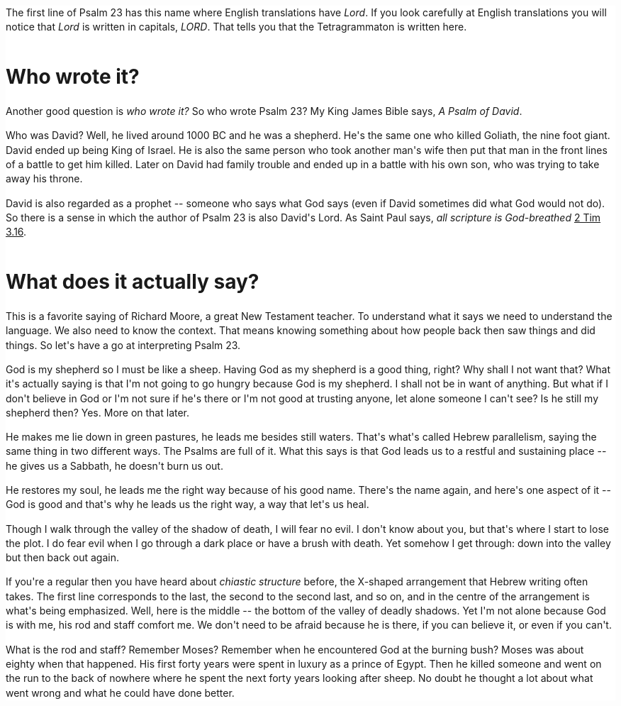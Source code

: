 The first line of Psalm 23 has this name where English translations have *Lord*. If you look carefully at English translations you will notice that *Lord* is written in capitals, *LORD*. That tells you that the Tetragrammaton is written here.

# Who wrote it?

Another good question is *who wrote it?* So who wrote Psalm 23? My King James Bible says, *A Psalm of David*.

Who was David? Well, he lived around 1000 BC and he was a shepherd. He's the same one who killed Goliath, the nine foot giant. David ended up being King of Israel. He is also the same person who took another man's wife then put that man in the front lines of a battle to get him killed. Later on David had family trouble and ended up in a battle with his own son, who was trying to take away his throne.

David is also regarded as a prophet -- someone who says what God says (even if David sometimes did what God would not do). So there is a sense in which the author of Psalm 23 is also David's Lord. As Saint Paul says, *all scripture is God-breathed* [2 Tim 3.16](https://www.crosswire.org/study/parallelstudy.jsp?key=II+Timothy+3%3A16#cv).

# What does it actually say?

This is a favorite saying of Richard Moore, a great New Testament teacher. To understand what it says we need to understand the language. We also need to know the context. That means knowing something about how people back then saw things and did things. So let's have a go at interpreting Psalm 23.

God is my shepherd so I must be like a sheep. Having God as my shepherd is a good thing, right? Why shall I not want that? What it's actually saying is that I'm not going to go hungry because God is my shepherd. I shall not be in want of anything. But what if I don't believe in God or I'm not sure if he's there or I'm not good at trusting anyone, let alone someone I can't see? Is he still my shepherd then? Yes. More on that later.

He makes me lie down in green pastures, he leads me besides still waters. That's what's called Hebrew parallelism, saying the same thing in two different ways. The Psalms are full of it. What this says is that God leads us to a restful and sustaining place -- he gives us a Sabbath, he doesn't burn us out.

He restores my soul, he leads me the right way because of his good name. There's the name again, and here's one aspect of it -- God is good and that's why he leads us the right way, a way that let's us heal.

Though I walk through the valley of the shadow of death, I will fear no evil. I don't know about you, but that's where I start to lose the plot. I do fear evil when I go through a dark place or have a brush with death. Yet somehow I get through: down into the valley but then back out again.

If you're a regular then you have heard about *chiastic structure* before, the X-shaped arrangement that Hebrew writing often takes. The first line corresponds to the last, the second to the second last, and so on, and in the centre of the arrangement is what's being emphasized. Well, here is the middle -- the bottom of the valley of deadly shadows. Yet I'm not alone because God is with me, his rod and staff comfort me. We don't need to be afraid because he is there, if you can believe it, or even if you can't.

What is the rod and staff? Remember Moses? Remember when he encountered God at the burning bush? Moses was about eighty when that happened. His first forty years were spent in luxury as a prince of Egypt. Then he killed someone and went on the run to the back of nowhere where he spent the next forty years looking after sheep. No doubt he thought a lot about what went wrong and what he could have done better.

